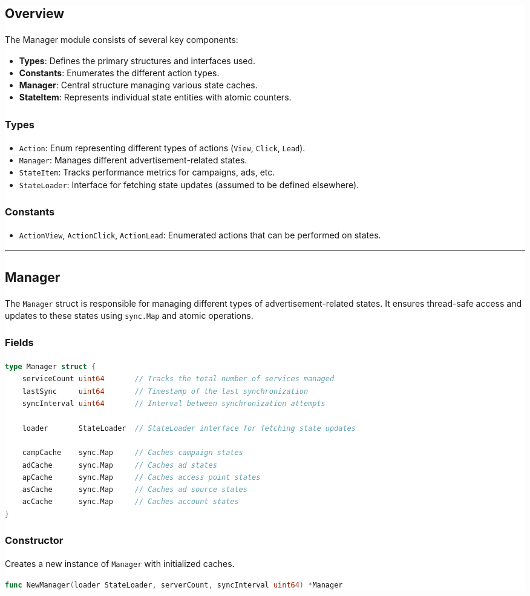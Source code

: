 ## Overview

The Manager module consists of several key components:

- **Types**: Defines the primary structures and interfaces used.
- **Constants**: Enumerates the different action types.
- **Manager**: Central structure managing various state caches.
- **StateItem**: Represents individual state entities with atomic counters.

### Types

- `Action`: Enum representing different types of actions (`View`, `Click`, `Lead`).
- `Manager`: Manages different advertisement-related states.
- `StateItem`: Tracks performance metrics for campaigns, ads, etc.
- `StateLoader`: Interface for fetching state updates (assumed to be defined elsewhere).

### Constants

- `ActionView`, `ActionClick`, `ActionLead`: Enumerated actions that can be performed on states.

---

## Manager

The `Manager` struct is responsible for managing different types of advertisement-related states. It ensures thread-safe access and updates to these states using `sync.Map` and atomic operations.

### Fields

```go
type Manager struct {
    serviceCount uint64       // Tracks the total number of services managed
    lastSync     uint64       // Timestamp of the last synchronization
    syncInterval uint64       // Interval between synchronization attempts

    loader       StateLoader  // StateLoader interface for fetching state updates

    campCache    sync.Map     // Caches campaign states
    adCache      sync.Map     // Caches ad states
    apCache      sync.Map     // Caches access point states
    asCache      sync.Map     // Caches ad source states
    acCache      sync.Map     // Caches account states
}
```

### Constructor

Creates a new instance of `Manager` with initialized caches.

```go
func NewManager(loader StateLoader, serverCount, syncInterval uint64) *Manager
```
